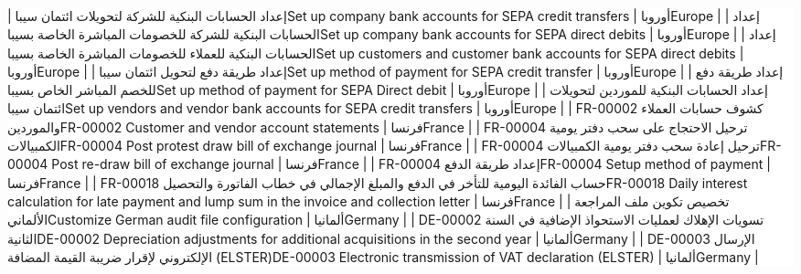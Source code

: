 | <span data-ttu-id="d4e9c-263">إعداد الحسابات البنكية للشركة لتحويلات ائتمان سيبا</span><span class="sxs-lookup"><span data-stu-id="d4e9c-263">Set up company bank accounts for SEPA credit transfers</span></span>                                                 | <span data-ttu-id="d4e9c-264">أوروبا</span><span class="sxs-lookup"><span data-stu-id="d4e9c-264">Europe</span></span>                          |
| <span data-ttu-id="d4e9c-265">إعداد الحسابات البنكية للشركة للخصومات المباشرة الخاصة بسيبا</span><span class="sxs-lookup"><span data-stu-id="d4e9c-265">Set up company bank accounts for SEPA direct debits</span></span>                                                    | <span data-ttu-id="d4e9c-266">أوروبا</span><span class="sxs-lookup"><span data-stu-id="d4e9c-266">Europe</span></span>                          |
| <span data-ttu-id="d4e9c-267">إعداد الحسابات البنكية للعملاء للخصومات المباشرة الخاصة بسيبا</span><span class="sxs-lookup"><span data-stu-id="d4e9c-267">Set up customers and customer bank accounts for SEPA direct debits</span></span>                                     | <span data-ttu-id="d4e9c-268">أوروبا</span><span class="sxs-lookup"><span data-stu-id="d4e9c-268">Europe</span></span>                          |
| <span data-ttu-id="d4e9c-269">إعداد طريقة دفع لتحويل ائتمان سيبا</span><span class="sxs-lookup"><span data-stu-id="d4e9c-269">Set up method of payment for SEPA credit transfer</span></span>                                                      | <span data-ttu-id="d4e9c-270">أوروبا</span><span class="sxs-lookup"><span data-stu-id="d4e9c-270">Europe</span></span>                          |
| <span data-ttu-id="d4e9c-271">إعداد طريقة دفع للخصم المباشر الخاص بسيبا</span><span class="sxs-lookup"><span data-stu-id="d4e9c-271">Set up method of payment for SEPA Direct debit</span></span>                                                         | <span data-ttu-id="d4e9c-272">أوروبا</span><span class="sxs-lookup"><span data-stu-id="d4e9c-272">Europe</span></span>                          |
| <span data-ttu-id="d4e9c-273">إعداد الحسابات البنكية للموردين لتحويلات ائتمان سيبا</span><span class="sxs-lookup"><span data-stu-id="d4e9c-273">Set up vendors and vendor bank accounts for SEPA credit transfers</span></span>                                      | <span data-ttu-id="d4e9c-274">أوروبا</span><span class="sxs-lookup"><span data-stu-id="d4e9c-274">Europe</span></span>                          |
| <span data-ttu-id="d4e9c-275">FR-00002 كشوف حسابات العملاء والموردين</span><span class="sxs-lookup"><span data-stu-id="d4e9c-275">FR-00002 Customer and vendor account statements</span></span>                                                        | <span data-ttu-id="d4e9c-276">فرنسا</span><span class="sxs-lookup"><span data-stu-id="d4e9c-276">France</span></span>                          |
| <span data-ttu-id="d4e9c-277">FR-00004 ترحيل الاحتجاج على سحب دفتر يومية الكمبيالات</span><span class="sxs-lookup"><span data-stu-id="d4e9c-277">FR-00004 Post protest draw bill of exchange journal</span></span>                                                    | <span data-ttu-id="d4e9c-278">فرنسا</span><span class="sxs-lookup"><span data-stu-id="d4e9c-278">France</span></span>                          |
| <span data-ttu-id="d4e9c-279">FR-00004 ترحيل إعادة سحب دفتر يومية الكمبيالات</span><span class="sxs-lookup"><span data-stu-id="d4e9c-279">FR-00004 Post re-draw bill of exchange journal</span></span>                                                         | <span data-ttu-id="d4e9c-280">فرنسا</span><span class="sxs-lookup"><span data-stu-id="d4e9c-280">France</span></span>                          |
| <span data-ttu-id="d4e9c-281">FR-00004 إعداد طريقة الدفع</span><span class="sxs-lookup"><span data-stu-id="d4e9c-281">FR-00004 Setup method of payment</span></span>                                                                       | <span data-ttu-id="d4e9c-282">فرنسا</span><span class="sxs-lookup"><span data-stu-id="d4e9c-282">France</span></span>                          |
| <span data-ttu-id="d4e9c-283">FR-00018 حساب الفائدة اليومية للتأخر في الدفع والمبلغ الإجمالي في خطاب الفاتورة والتحصيل</span><span class="sxs-lookup"><span data-stu-id="d4e9c-283">FR-00018 Daily interest calculation for late payment and lump sum in the invoice and collection letter</span></span> | <span data-ttu-id="d4e9c-284">فرنسا</span><span class="sxs-lookup"><span data-stu-id="d4e9c-284">France</span></span>                          |
| <span data-ttu-id="d4e9c-285">تخصيص تكوين ملف المراجعة الألماني</span><span class="sxs-lookup"><span data-stu-id="d4e9c-285">Customize German audit file configuration</span></span>                                                              | <span data-ttu-id="d4e9c-286">ألمانيا</span><span class="sxs-lookup"><span data-stu-id="d4e9c-286">Germany</span></span>                         |
| <span data-ttu-id="d4e9c-287">DE-00002 تسويات الإهلاك لعمليات الاستحواذ الإضافية في السنة الثانية</span><span class="sxs-lookup"><span data-stu-id="d4e9c-287">DE-00002 Depreciation adjustments for additional acquisitions in the second year</span></span>                       | <span data-ttu-id="d4e9c-288">ألمانيا</span><span class="sxs-lookup"><span data-stu-id="d4e9c-288">Germany</span></span>                         |
| <span data-ttu-id="d4e9c-289">DE-00003 الإرسال الإلكتروني لإقرار ضريبة القيمة المضافة (ELSTER)</span><span class="sxs-lookup"><span data-stu-id="d4e9c-289">DE-00003 Electronic transmission of VAT declaration (ELSTER)</span></span>                                           | <span data-ttu-id="d4e9c-290">ألمانيا</span><span class="sxs-lookup"><span data-stu-id="d4e9c-290">Germany</span></span>                         |